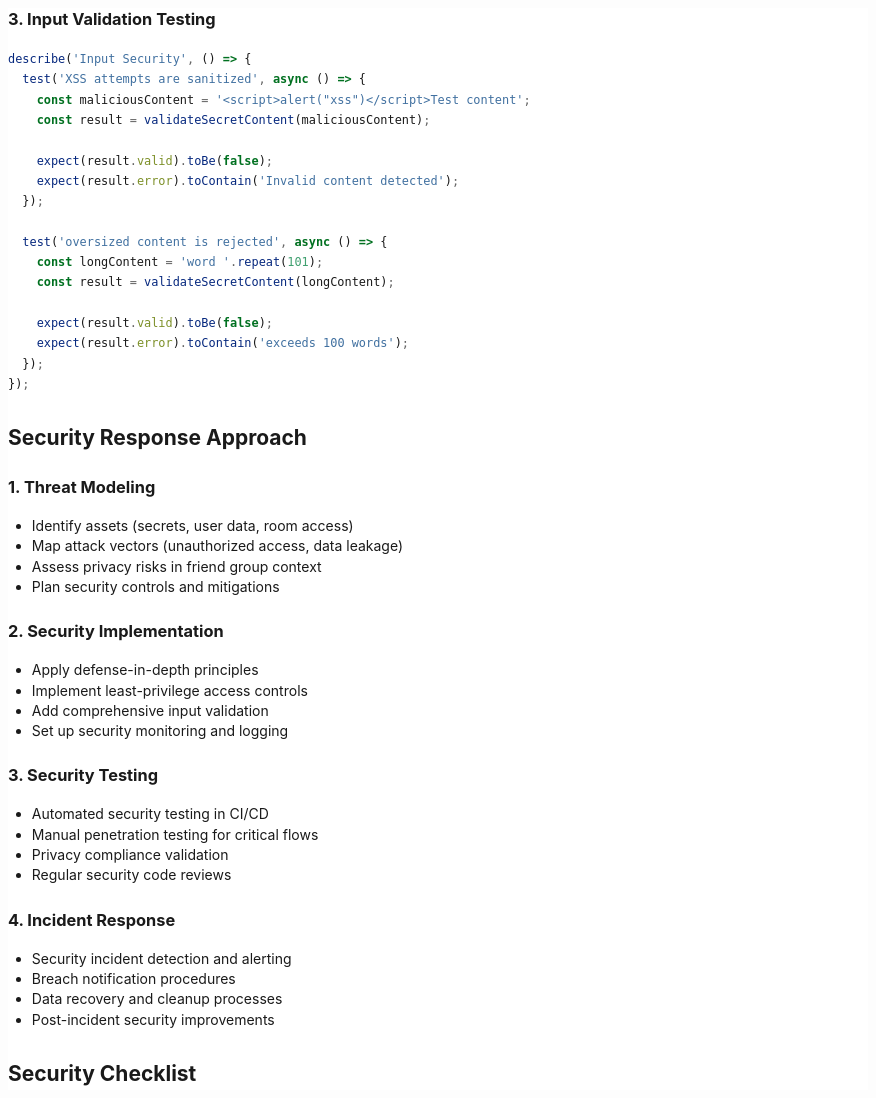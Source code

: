 ### 3. Input Validation Testing
```typescript
describe('Input Security', () => {
  test('XSS attempts are sanitized', async () => {
    const maliciousContent = '<script>alert("xss")</script>Test content';
    const result = validateSecretContent(maliciousContent);

    expect(result.valid).toBe(false);
    expect(result.error).toContain('Invalid content detected');
  });

  test('oversized content is rejected', async () => {
    const longContent = 'word '.repeat(101);
    const result = validateSecretContent(longContent);

    expect(result.valid).toBe(false);
    expect(result.error).toContain('exceeds 100 words');
  });
});
```

## Security Response Approach

### 1. Threat Modeling
- Identify assets (secrets, user data, room access)
- Map attack vectors (unauthorized access, data leakage)
- Assess privacy risks in friend group context
- Plan security controls and mitigations

### 2. Security Implementation
- Apply defense-in-depth principles
- Implement least-privilege access controls
- Add comprehensive input validation
- Set up security monitoring and logging

### 3. Security Testing
- Automated security testing in CI/CD
- Manual penetration testing for critical flows
- Privacy compliance validation
- Regular security code reviews

### 4. Incident Response
- Security incident detection and alerting
- Breach notification procedures
- Data recovery and cleanup processes
- Post-incident security improvements

## Security Checklist
